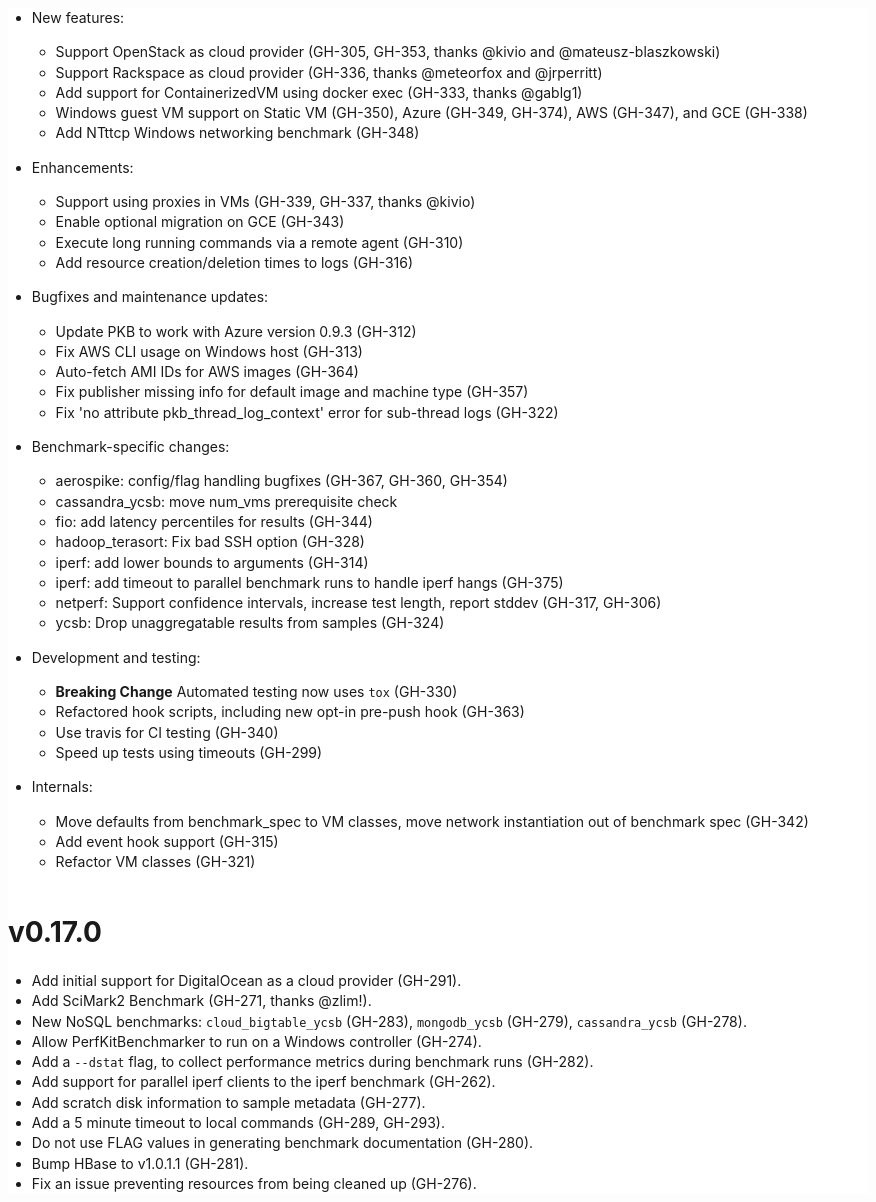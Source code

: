 * New features:
  * Support OpenStack as cloud provider (GH-305, GH-353, thanks @kivio and
    @mateusz-blaszkowski)
  * Support Rackspace as cloud provider (GH-336, thanks @meteorfox and @jrperritt)
  * Add support for ContainerizedVM using docker exec (GH-333, thanks @gablg1)
  * Windows guest VM support on Static VM (GH-350), Azure (GH-349, GH-374), AWS
    (GH-347), and GCE (GH-338)
  * Add NTttcp Windows networking benchmark (GH-348)

* Enhancements:
  * Support using proxies in VMs (GH-339, GH-337, thanks @kivio)
  * Enable optional migration on GCE (GH-343)
  * Execute long running commands via a remote agent (GH-310)
  * Add resource creation/deletion times to logs (GH-316)

* Bugfixes and maintenance updates:
  * Update PKB to work with Azure version 0.9.3 (GH-312)
  * Fix AWS CLI usage on Windows host (GH-313)
  * Auto-fetch AMI IDs for AWS images (GH-364)
  * Fix publisher missing info for default image and machine type (GH-357)
  * Fix 'no attribute pkb_thread_log_context' error for sub-thread logs (GH-322)

* Benchmark-specific changes:
  * aerospike: config/flag handling bugfixes (GH-367, GH-360, GH-354)
  * cassandra_ycsb: move num_vms prerequisite check
  * fio: add latency percentiles for results (GH-344)
  * hadoop_terasort: Fix bad SSH option (GH-328)
  * iperf: add lower bounds to arguments (GH-314)
  * iperf: add timeout to parallel benchmark runs to handle iperf hangs (GH-375)
  * netperf: Support confidence intervals, increase test length, report stddev
    (GH-317, GH-306)
  * ycsb: Drop unaggregatable results from samples (GH-324)

* Development and testing:
  * **Breaking Change** Automated testing now uses `tox` (GH-330)
  * Refactored hook scripts, including new opt-in pre-push hook (GH-363)
  * Use travis for CI testing (GH-340)
  * Speed up tests using timeouts (GH-299)

* Internals:
  * Move defaults from benchmark_spec to VM classes, move network instantiation
    out of benchmark spec (GH-342)
  * Add event hook support (GH-315)
  * Refactor VM classes (GH-321)

# v0.17.0

* Add initial support for DigitalOcean as a cloud provider (GH-291).
* Add SciMark2 Benchmark (GH-271, thanks @zlim!).
* New NoSQL benchmarks: `cloud_bigtable_ycsb` (GH-283), `mongodb_ycsb`
  (GH-279), `cassandra_ycsb` (GH-278).
* Allow PerfKitBenchmarker to run on a Windows controller (GH-274).
* Add a `--dstat` flag, to collect performance metrics during benchmark runs
  (GH-282).
* Add support for parallel iperf clients to the iperf benchmark (GH-262).
* Add scratch disk information to sample metadata (GH-277).
* Add a 5 minute timeout to local commands (GH-289, GH-293).
* Do not use FLAG values in generating benchmark documentation (GH-280).
* Bump HBase to v1.0.1.1 (GH-281).
* Fix an issue preventing resources from being cleaned up (GH-276).
